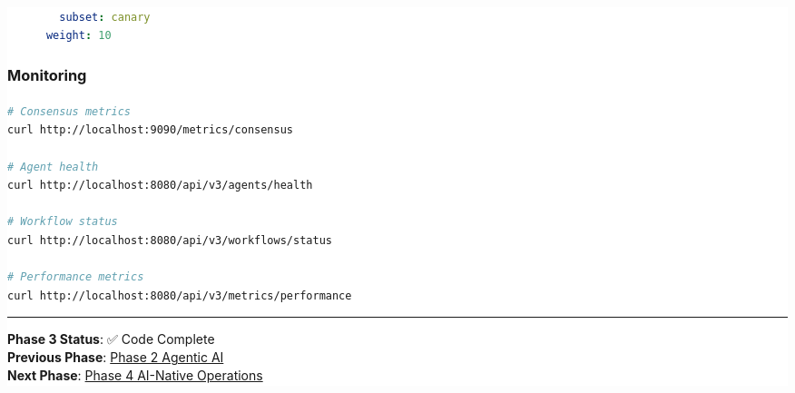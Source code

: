 ```yaml
        subset: canary
      weight: 10
```

### Monitoring
```bash
# Consensus metrics
curl http://localhost:9090/metrics/consensus

# Agent health
curl http://localhost:8080/api/v3/agents/health

# Workflow status
curl http://localhost:8080/api/v3/workflows/status

# Performance metrics
curl http://localhost:8080/api/v3/metrics/performance
```

---

**Phase 3 Status**: ✅ Code Complete  
**Previous Phase**: [Phase 2 Agentic AI](../phase2/README.md)  
**Next Phase**: [Phase 4 AI-Native Operations](../phase4/README.md)


